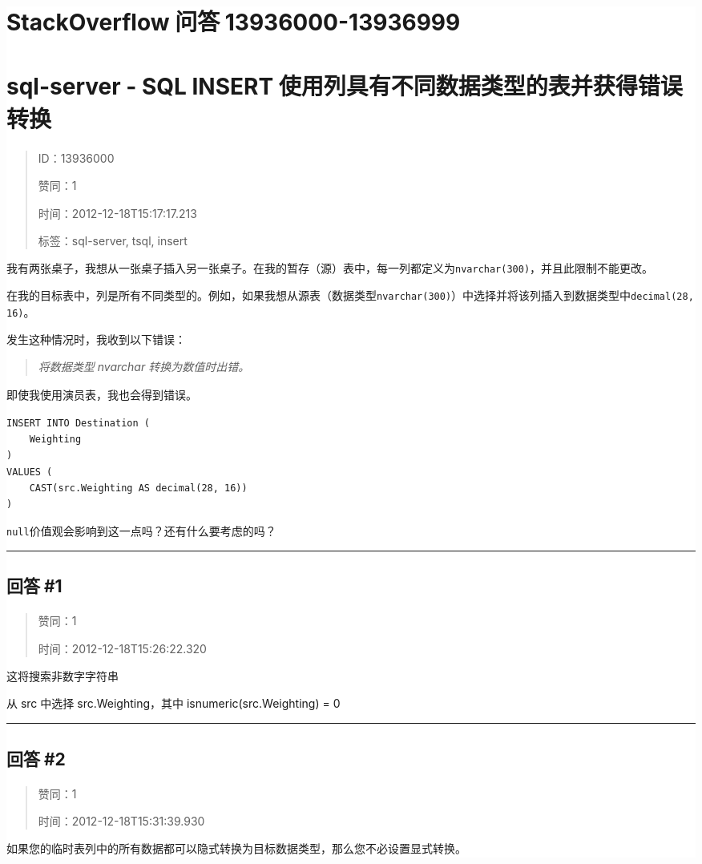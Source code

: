 # StackOverflow 问答 13936000-13936999

# sql-server - SQL INSERT 使用列具有不同数据类型的表并获得错误转换

> ID：13936000
> 
> 赞同：1
> 
> 时间：2012-12-18T15:17:17.213
> 
> 标签：sql-server, tsql, insert

我有两张桌子，我想从一张桌子插入另一张桌子。在我的暂存（源）表中，每一列都定义为`nvarchar(300)`，并且此限制不能更改。

在我的目标表中，列是所有不同类型的。例如，如果我想从源表（数据类型`nvarchar(300)`）中选择并将该列插入到数据类型中`decimal(28, 16)`。

发生这种情况时，我收到以下错误：

> *将数据类型 nvarchar 转换为数值时出错。*

即使我使用演员表，我也会得到错误。

```
INSERT INTO Destination (
    Weighting
)
VALUES (
    CAST(src.Weighting AS decimal(28, 16))
) 
```

`null`价值观会影响到这一点吗？还有什么要考虑的吗？

* * *

## 回答 #1

> 赞同：1
> 
> 时间：2012-12-18T15:26:22.320

这将搜索非数字字符串

从 src 中选择 src.Weighting，其中 isnumeric(src.Weighting) = 0

* * *

## 回答 #2

> 赞同：1
> 
> 时间：2012-12-18T15:31:39.930

如果您的临时表列中的所有数据都可以隐式转换为目标数据类型，那么您不必设置显式转换。
